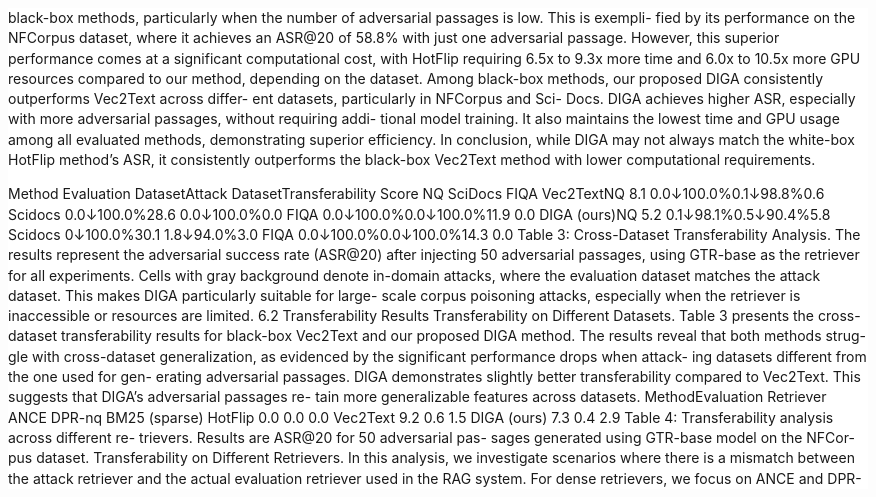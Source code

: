 black-box methods, particularly when the number
of adversarial passages is low. This is exempli-
fied by its performance on the NFCorpus dataset,
where it achieves an ASR@20 of 58.8% with just
one adversarial passage. However, this superior
performance comes at a significant computational
cost, with HotFlip requiring 6.5x to 9.3x more time
and 6.0x to 10.5x more GPU resources compared
to our method, depending on the dataset.
Among black-box methods, our proposed DIGA
consistently outperforms Vec2Text across differ-
ent datasets, particularly in NFCorpus and Sci-
Docs. DIGA achieves higher ASR, especially with
more adversarial passages, without requiring addi-
tional model training. It also maintains the lowest
time and GPU usage among all evaluated methods,
demonstrating superior efficiency.
In conclusion, while DIGA may not always
match the white-box HotFlip method’s ASR, it
consistently outperforms the black-box Vec2Text
method with lower computational requirements.

Method Evaluation DatasetAttack DatasetTransferability Score
NQ SciDocs FIQA
Vec2TextNQ 8.1 0.0↓100.0%0.1↓98.8%0.6
Scidocs 0.0↓100.0%28.6 0.0↓100.0%0.0
FIQA 0.0↓100.0%0.0↓100.0%11.9 0.0
DIGA (ours)NQ 5.2 0.1↓98.1%0.5↓90.4%5.8
Scidocs 0↓100.0%30.1 1.8↓94.0%3.0
FIQA 0.0↓100.0%0.0↓100.0%14.3 0.0
Table 3: Cross-Dataset Transferability Analysis. The results represent the adversarial success rate (ASR@20) after
injecting 50 adversarial passages, using GTR-base as the retriever for all experiments. Cells with gray background
denote in-domain attacks, where the evaluation dataset matches the attack dataset.
This makes DIGA particularly suitable for large-
scale corpus poisoning attacks, especially when the
retriever is inaccessible or resources are limited.
6.2 Transferability Results
Transferability on Different Datasets. Table 3
presents the cross-dataset transferability results
for black-box Vec2Text and our proposed DIGA
method. The results reveal that both methods strug-
gle with cross-dataset generalization, as evidenced
by the significant performance drops when attack-
ing datasets different from the one used for gen-
erating adversarial passages. DIGA demonstrates
slightly better transferability compared to Vec2Text.
This suggests that DIGA’s adversarial passages re-
tain more generalizable features across datasets.
MethodEvaluation Retriever
ANCE DPR-nq BM25 (sparse)
HotFlip 0.0 0.0 0.0
Vec2Text 9.2 0.6 1.5
DIGA (ours) 7.3 0.4 2.9
Table 4: Transferability analysis across different re-
trievers. Results are ASR@20 for 50 adversarial pas-
sages generated using GTR-base model on the NFCor-
pus dataset.
Transferability on Different Retrievers. In this
analysis, we investigate scenarios where there is
a mismatch between the attack retriever and the
actual evaluation retriever used in the RAG system.
For dense retrievers, we focus on ANCE and DPR-